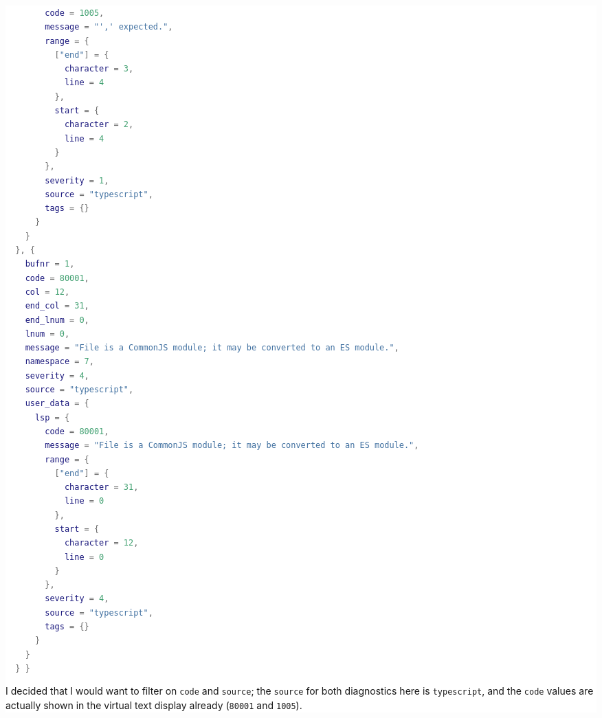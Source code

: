 ```lua
        code = 1005,
        message = "',' expected.",
        range = {
          ["end"] = {
            character = 3,
            line = 4
          },
          start = {
            character = 2,
            line = 4
          }
        },
        severity = 1,
        source = "typescript",
        tags = {}
      }
    }
  }, {
    bufnr = 1,
    code = 80001,
    col = 12,
    end_col = 31,
    end_lnum = 0,
    lnum = 0,
    message = "File is a CommonJS module; it may be converted to an ES module.",
    namespace = 7,
    severity = 4,
    source = "typescript",
    user_data = {
      lsp = {
        code = 80001,
        message = "File is a CommonJS module; it may be converted to an ES module.",
        range = {
          ["end"] = {
            character = 31,
            line = 0
          },
          start = {
            character = 12,
            line = 0
          }
        },
        severity = 4,
        source = "typescript",
        tags = {}
      }
    }
  } }
```

I decided that I would want to filter on `code` and `source`; the `source` for both diagnostics here is `typescript`, and the `code` values are actually shown in the virtual text display already (`80001` and `1005`).


[A modern and clean Neovim setup for CAP Node.js - configuration and diagnostics]: /blog/posts/2025/06/10/a-modern-and-clean-neovim-setup-for-cap-node-js-configuration-and-diagnostics/
[Excluding specific diagnostics in Neovim]: /blog/posts/2025/08/04/excluding-specific-diagnostics-in-neovim/
[Neovim configuration for file and module navigation in CDS models]: /blog/posts/2025/08/06/neovim-configuration-for-file-and-module-navigation-in-cds-models/
[diagnostic framework]: https://neovim.io/doc/user/diagnostic.html
[LSP client / framework]: https://neovim.io/doc/user/lsp.html
[Lua engine]: https://neovim.io/doc/user/lua.html
[textDocument/publishDiagnostics]: https://code.visualstudio.com/api/language-extensions/programmatic-language-features#provide-diagnostics
[has this signature]: https://neovim.io/doc/user/diagnostic.html#vim.diagnostic.set()
[Understanding Diagnostics in Neovim]: https://influentcoder.com/posts/nvim-diagnostics/
[Filtering Neovim Diagnostics]: https://blob42.xyz/blog/neovim-diagnostic-filtering/
[Advent of Neovim]: https://www.youtube.com/playlist?list=PLep05UYkc6wTyBe7kPjQFWVXTlhKeQejM
[this commit to my dotfiles]: https://github.com/qmacro/dotfiles/commit/fb3272c121a5acd7610dc21aceb3a7bb53190257
[vim.tbl_filter]: https://neovim.io/doc/user/lua.html#vim.tbl_filter()